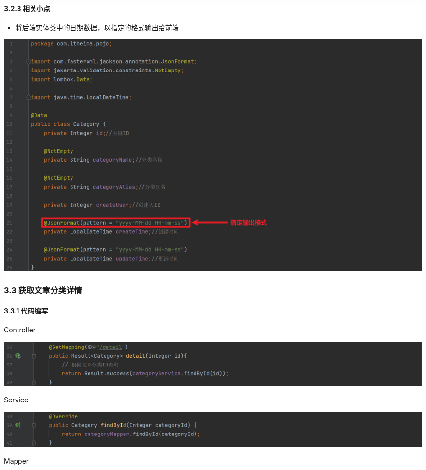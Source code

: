 #### 3.2.3 相关小点

- 将后端实体类中的日期数据，以指定的格式输出给前端

![image-20240613164624561](https://github.com/YOIOc/learning-record/blob/main/image/文章分类相关点1.png)

### 3.3 获取文章分类详情

#### 3.3.1 代码编写

Controller

![image-20240613171126323](https://github.com/YOIOc/learning-record/blob/main/image/文章分类详情相关点.png)

Service

![image-20240613171142145](https://github.com/YOIOc/learning-record/blob/main/image/文章分类详情Serviec.png)

Mapper
